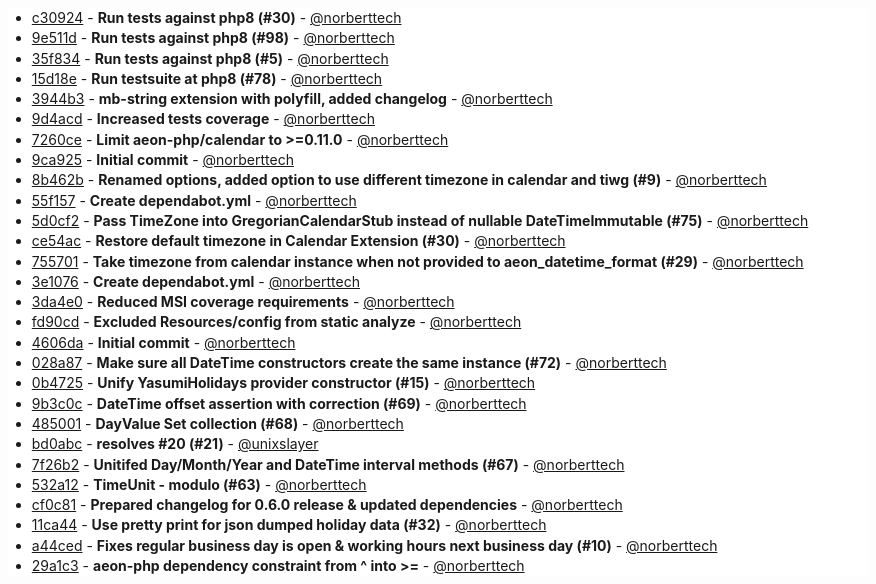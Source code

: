 - [c30924](https://github.com/aeon-php/aeon/commit/c3092437c5b0868feb70c9e3ec37ca0df34a583e) - **Run tests against php8 (#30)** - [@norberttech](https://github.com/norberttech)
- [9e511d](https://github.com/aeon-php/aeon/commit/9e511db2e51203d97d892214b01d98c0ca94572c) - **Run tests against php8 (#98)** - [@norberttech](https://github.com/norberttech)
- [35f834](https://github.com/aeon-php/aeon/commit/35f83474782ee0d48f88438cc85f1cb156efc106) - **Run tests against php8 (#5)** - [@norberttech](https://github.com/norberttech)
- [15d18e](https://github.com/aeon-php/aeon/commit/15d18e93dbe1298b58e68ceb225bcb8b30fd0361) - **Run testsuite at php8 (#78)** - [@norberttech](https://github.com/norberttech)
- [3944b3](https://github.com/aeon-php/aeon/commit/3944b3cf1edc3696649a6bf971d9c524fbaa8385) - **mb-string extension with polyfill, added changelog** - [@norberttech](https://github.com/norberttech)
- [9d4acd](https://github.com/aeon-php/aeon/commit/9d4acdc5e5a3be7346e3869e2e144042dea1b377) - **Increased tests coverage** - [@norberttech](https://github.com/norberttech)
- [7260ce](https://github.com/aeon-php/aeon/commit/7260ceaeeda9c099d730119c772b388aa89af475) - **Limit aeon-php/calendar to >=0.11.0** - [@norberttech](https://github.com/norberttech)
- [9ca925](https://github.com/aeon-php/aeon/commit/9ca925c7bafd32de5e1dc750591425f9ae36f392) - **Initial commit** - [@norberttech](https://github.com/norberttech)
- [8b462b](https://github.com/aeon-php/aeon/commit/8b462b8723cbf0b5bc2daf7c73859929b0e58709) - **Renamed options, added option to use different timezone in calendar and tiwg (#9)** - [@norberttech](https://github.com/norberttech)
- [55f157](https://github.com/aeon-php/aeon/commit/55f1573f60b20922482ae508961241e3e1ab34a1) - **Create dependabot.yml** - [@norberttech](https://github.com/norberttech)
- [5d0cf2](https://github.com/aeon-php/aeon/commit/5d0cf201a39caea8a4bc803c33b55d4816a0cd79) - **Pass TimeZone into GregorianCalendarStub instead of nullable DateTimeImmutable (#75)** - [@norberttech](https://github.com/norberttech)
- [ce54ac](https://github.com/aeon-php/aeon/commit/ce54aca953b9a22f37e7d85877b45d00656e2239) - **Restore default timezone in Calendar Extension (#30)** - [@norberttech](https://github.com/norberttech)
- [755701](https://github.com/aeon-php/aeon/commit/755701ae6f8677ee36a86644b1f9ab5701cdc712) - **Take timezone from calendar instance when not provided to aeon_datetime_format (#29)** - [@norberttech](https://github.com/norberttech)
- [3e1076](https://github.com/aeon-php/aeon/commit/3e10764231df2967bc00b6243be96a1307936745) - **Create dependabot.yml** - [@norberttech](https://github.com/norberttech)
- [3da4e0](https://github.com/aeon-php/aeon/commit/3da4e05b34ec042c22dc3f8c913a163c2223ea03) - **Reduced MSI coverage requirements** - [@norberttech](https://github.com/norberttech)
- [fd90cd](https://github.com/aeon-php/aeon/commit/fd90cd87a206e7885162d0c5d0b236b78e27a8f6) - **Excluded Resources/config from static analyze** - [@norberttech](https://github.com/norberttech)
- [4606da](https://github.com/aeon-php/aeon/commit/4606daf0e77bd210a56d134367ca1aa41a46d656) - **Initial commit** - [@norberttech](https://github.com/norberttech)
- [028a87](https://github.com/aeon-php/aeon/commit/028a879efc36d7a95f1777f4b7b5b1c645f12e34) - **Make sure all DateTime constructors create the same instance (#72)** - [@norberttech](https://github.com/norberttech)
- [0b4725](https://github.com/aeon-php/aeon/commit/0b4725e7b4d824096c5d91890df0e69ed29e4689) - **Unify YasumiHolidays provider constructor (#15)** - [@norberttech](https://github.com/norberttech)
- [9b3c0c](https://github.com/aeon-php/aeon/commit/9b3c0c3894f32ec4e6d6559306739f6f30a943b4) - **DateTime offset assertion with correction (#69)** - [@norberttech](https://github.com/norberttech)
- [485001](https://github.com/aeon-php/aeon/commit/4850010a8318b33deab2c6dcfb9e7b198096de12) - **DayValue Set collection (#68)** - [@norberttech](https://github.com/norberttech)
- [bd0abc](https://github.com/aeon-php/aeon/commit/bd0abca51ebbe6091b1c4789795b7323261618a0) - **resolves #20 (#21)** - [@unixslayer](https://github.com/unixslayer)
- [7f26b2](https://github.com/aeon-php/aeon/commit/7f26b2c9b31f6a6372528a21c6f16258834447e3) - **Unitifed Day/Month/Year and DateTime interval methods (#67)** - [@norberttech](https://github.com/norberttech)
- [532a12](https://github.com/aeon-php/aeon/commit/532a126a185e588cbfe85140d49e073582d95a01) - **TimeUnit - modulo  (#63)** - [@norberttech](https://github.com/norberttech)
- [cf0c81](https://github.com/aeon-php/aeon/commit/cf0c81d8a5ad6a48cf79a309682bc45565b5200b) - **Prepared changelog for 0.6.0 release & updated dependencies** - [@norberttech](https://github.com/norberttech)
- [11ca44](https://github.com/aeon-php/aeon/commit/11ca44c6c7d228f4f6146126d8f8ccc6a5f65fe4) - **Use pretty print for json dumped holiday data (#32)** - [@norberttech](https://github.com/norberttech)
- [a44ced](https://github.com/aeon-php/aeon/commit/a44cedcb98b762c9a6e02a87f051aa1760fa6e88) - **Fixes regular business day is open & working hours next business day (#10)** - [@norberttech](https://github.com/norberttech)
- [29a1c3](https://github.com/aeon-php/aeon/commit/29a1c3898a1e2e8510aeb8b998c4b0260758db88) - **aeon-php dependency constraint from ^ into >=** - [@norberttech](https://github.com/norberttech)